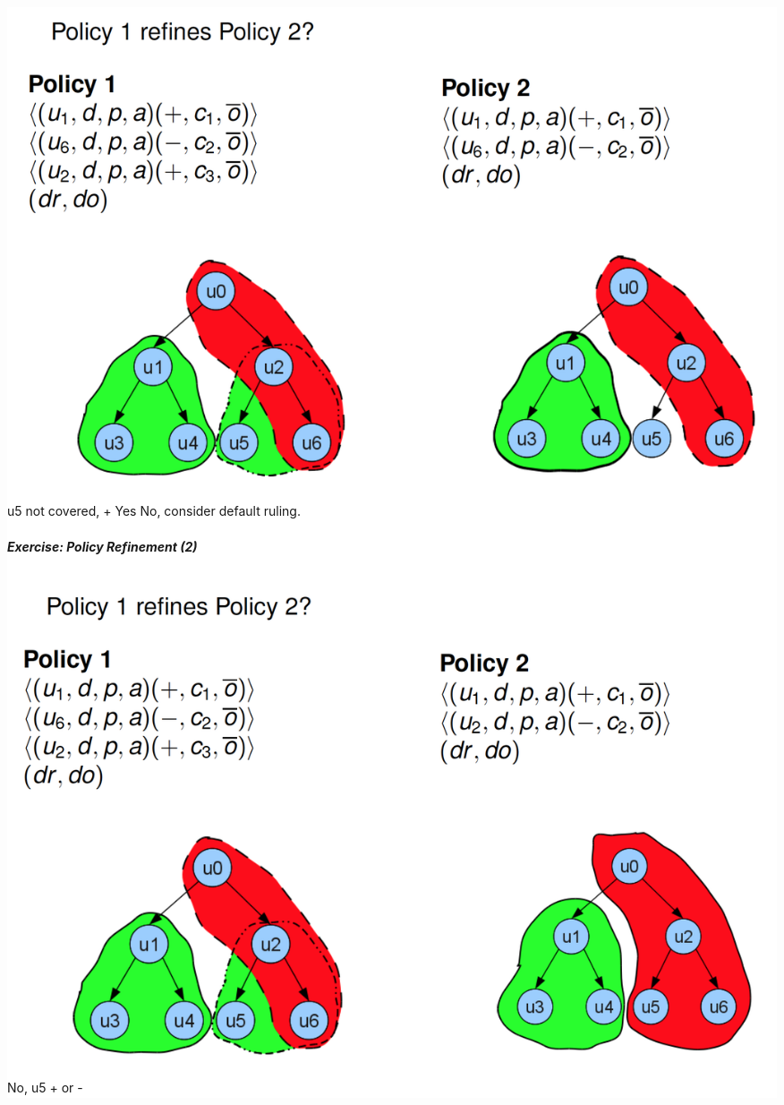  ![ExercisePolicyRefinement1](ExercisePolicyRefinement1.png)

u5 not covered, + 
Yes
No, consider default ruling.
##### Exercise: Policy Refinement (2)

![ExercisePolicyRefinement2](ExercisePolicyRefinement2.png)
No, u5 + or -
